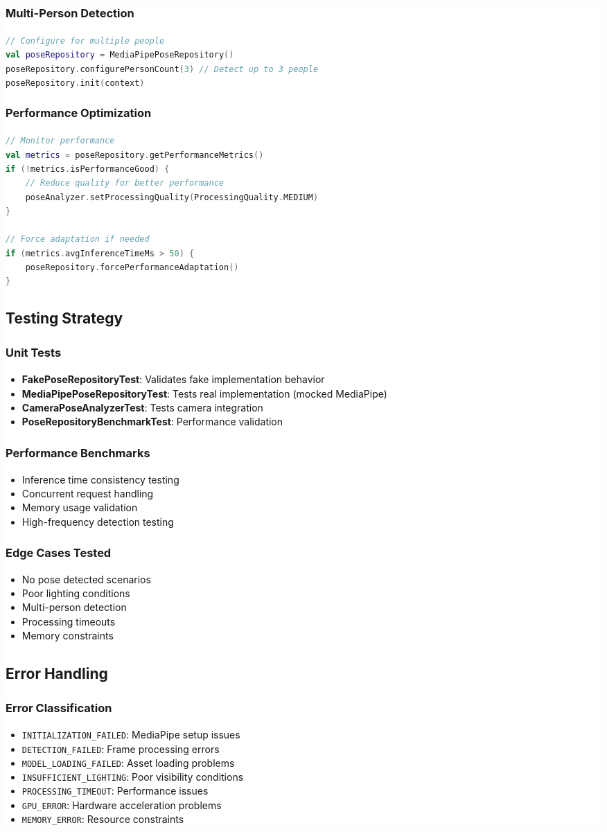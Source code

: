 ### Multi-Person Detection

```kotlin
// Configure for multiple people
val poseRepository = MediaPipePoseRepository()
poseRepository.configurePersonCount(3) // Detect up to 3 people
poseRepository.init(context)
```

### Performance Optimization

```kotlin
// Monitor performance
val metrics = poseRepository.getPerformanceMetrics()
if (!metrics.isPerformanceGood) {
    // Reduce quality for better performance
    poseAnalyzer.setProcessingQuality(ProcessingQuality.MEDIUM)
}

// Force adaptation if needed
if (metrics.avgInferenceTimeMs > 50) {
    poseRepository.forcePerformanceAdaptation()
}
```

## Testing Strategy

### Unit Tests
- **FakePoseRepositoryTest**: Validates fake implementation behavior
- **MediaPipePoseRepositoryTest**: Tests real implementation (mocked MediaPipe)
- **CameraPoseAnalyzerTest**: Tests camera integration
- **PoseRepositoryBenchmarkTest**: Performance validation

### Performance Benchmarks
- Inference time consistency testing
- Concurrent request handling
- Memory usage validation
- High-frequency detection testing

### Edge Cases Tested
- No pose detected scenarios
- Poor lighting conditions
- Multi-person detection
- Processing timeouts
- Memory constraints

## Error Handling

### Error Classification
- `INITIALIZATION_FAILED`: MediaPipe setup issues
- `DETECTION_FAILED`: Frame processing errors
- `MODEL_LOADING_FAILED`: Asset loading problems
- `INSUFFICIENT_LIGHTING`: Poor visibility conditions
- `PROCESSING_TIMEOUT`: Performance issues
- `GPU_ERROR`: Hardware acceleration problems
- `MEMORY_ERROR`: Resource constraints
